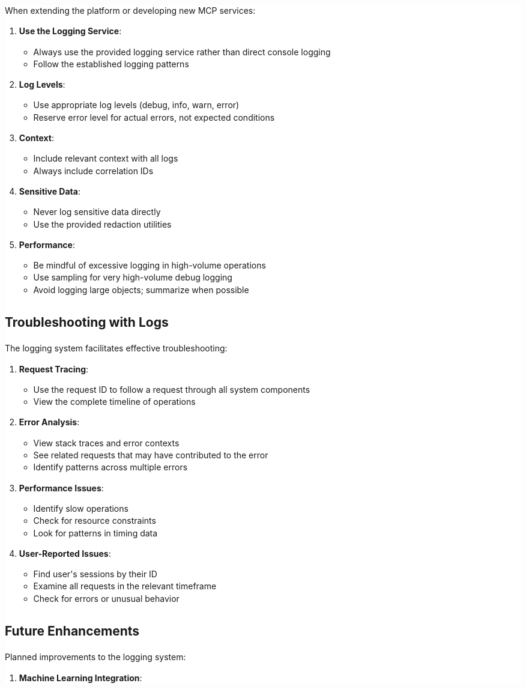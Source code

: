 When extending the platform or developing new MCP services:

1. **Use the Logging Service**:

    - Always use the provided logging service rather than direct console logging
    - Follow the established logging patterns

2. **Log Levels**:

    - Use appropriate log levels (debug, info, warn, error)
    - Reserve error level for actual errors, not expected conditions

3. **Context**:

    - Include relevant context with all logs
    - Always include correlation IDs

4. **Sensitive Data**:

    - Never log sensitive data directly
    - Use the provided redaction utilities

5. **Performance**:
    - Be mindful of excessive logging in high-volume operations
    - Use sampling for very high-volume debug logging
    - Avoid logging large objects; summarize when possible

## Troubleshooting with Logs

The logging system facilitates effective troubleshooting:

1. **Request Tracing**:

    - Use the request ID to follow a request through all system components
    - View the complete timeline of operations

2. **Error Analysis**:

    - View stack traces and error contexts
    - See related requests that may have contributed to the error
    - Identify patterns across multiple errors

3. **Performance Issues**:

    - Identify slow operations
    - Check for resource constraints
    - Look for patterns in timing data

4. **User-Reported Issues**:
    - Find user's sessions by their ID
    - Examine all requests in the relevant timeframe
    - Check for errors or unusual behavior

## Future Enhancements

Planned improvements to the logging system:

1. **Machine Learning Integration**:
